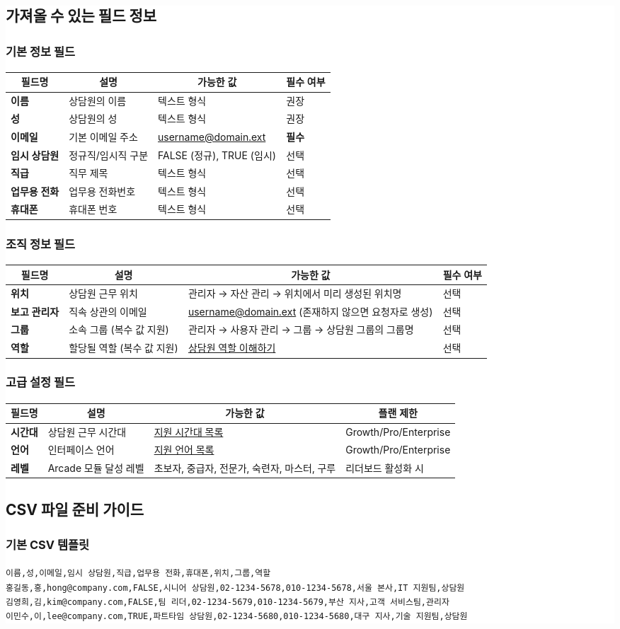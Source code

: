 ## 가져올 수 있는 필드 정보

### 기본 정보 필드

| 필드명 | 설명 | 가능한 값 | 필수 여부 |
|--------|------|-----------|-----------|
| **이름** | 상담원의 이름 | 텍스트 형식 | 권장 |
| **성** | 상담원의 성 | 텍스트 형식 | 권장 |
| **이메일** | 기본 이메일 주소 | username@domain.ext | **필수** |
| **임시 상담원** | 정규직/임시직 구분 | FALSE (정규), TRUE (임시) | 선택 |
| **직급** | 직무 제목 | 텍스트 형식 | 선택 |
| **업무용 전화** | 업무용 전화번호 | 텍스트 형식 | 선택 |
| **휴대폰** | 휴대폰 번호 | 텍스트 형식 | 선택 |

### 조직 정보 필드

| 필드명 | 설명 | 가능한 값 | 필수 여부 |
|--------|------|-----------|-----------|
| **위치** | 상담원 근무 위치 | 관리자 → 자산 관리 → 위치에서 미리 생성된 위치명 | 선택 |
| **보고 관리자** | 직속 상관의 이메일 | username@domain.ext (존재하지 않으면 요청자로 생성) | 선택 |
| **그룹** | 소속 그룹 (복수 값 지원) | 관리자 → 사용자 관리 → 그룹 → 상담원 그룹의 그룹명 | 선택 |
| **역할** | 할당될 역할 (복수 값 지원) | [상담원 역할 이해하기](https://support.freshservice.com/en/support/solutions/articles/50000005577) | 선택 |

### 고급 설정 필드

| 필드명 | 설명 | 가능한 값 | 플랜 제한 |
|--------|------|-----------|-----------|
| **시간대** | 상담원 근무 시간대 | [지원 시간대 목록](https://support.freshservice.com/support/solutions/articles/232302) | Growth/Pro/Enterprise |
| **언어** | 인터페이스 언어 | [지원 언어 목록](https://support.freshservice.com/support/solutions/articles/232303) | Growth/Pro/Enterprise |
| **레벨** | Arcade 모듈 달성 레벨 | 초보자, 중급자, 전문가, 숙련자, 마스터, 구루 | 리더보드 활성화 시 |

## CSV 파일 준비 가이드

### 기본 CSV 템플릿

```csv
이름,성,이메일,임시 상담원,직급,업무용 전화,휴대폰,위치,그룹,역할
홍길동,홍,hong@company.com,FALSE,시니어 상담원,02-1234-5678,010-1234-5678,서울 본사,IT 지원팀,상담원
김영희,김,kim@company.com,FALSE,팀 리더,02-1234-5679,010-1234-5679,부산 지사,고객 서비스팀,관리자
이민수,이,lee@company.com,TRUE,파트타임 상담원,02-1234-5680,010-1234-5680,대구 지사,기술 지원팀,상담원
```

